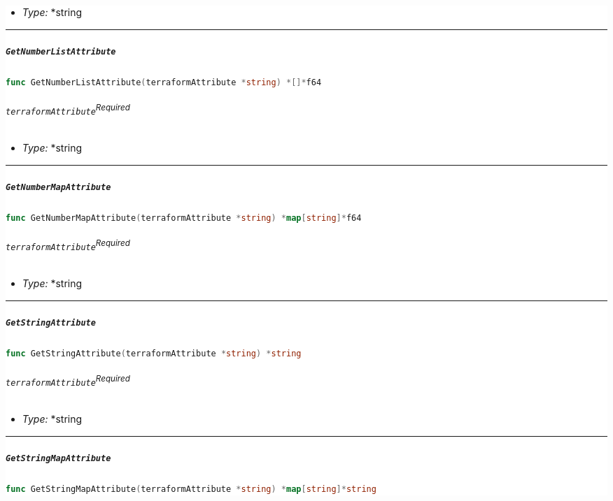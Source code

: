 - *Type:* *string

---

##### `GetNumberListAttribute` <a name="GetNumberListAttribute" id="@cdktf/provider-vault.mfaTotp.MfaTotp.getNumberListAttribute"></a>

```go
func GetNumberListAttribute(terraformAttribute *string) *[]*f64
```

###### `terraformAttribute`<sup>Required</sup> <a name="terraformAttribute" id="@cdktf/provider-vault.mfaTotp.MfaTotp.getNumberListAttribute.parameter.terraformAttribute"></a>

- *Type:* *string

---

##### `GetNumberMapAttribute` <a name="GetNumberMapAttribute" id="@cdktf/provider-vault.mfaTotp.MfaTotp.getNumberMapAttribute"></a>

```go
func GetNumberMapAttribute(terraformAttribute *string) *map[string]*f64
```

###### `terraformAttribute`<sup>Required</sup> <a name="terraformAttribute" id="@cdktf/provider-vault.mfaTotp.MfaTotp.getNumberMapAttribute.parameter.terraformAttribute"></a>

- *Type:* *string

---

##### `GetStringAttribute` <a name="GetStringAttribute" id="@cdktf/provider-vault.mfaTotp.MfaTotp.getStringAttribute"></a>

```go
func GetStringAttribute(terraformAttribute *string) *string
```

###### `terraformAttribute`<sup>Required</sup> <a name="terraformAttribute" id="@cdktf/provider-vault.mfaTotp.MfaTotp.getStringAttribute.parameter.terraformAttribute"></a>

- *Type:* *string

---

##### `GetStringMapAttribute` <a name="GetStringMapAttribute" id="@cdktf/provider-vault.mfaTotp.MfaTotp.getStringMapAttribute"></a>

```go
func GetStringMapAttribute(terraformAttribute *string) *map[string]*string
```
